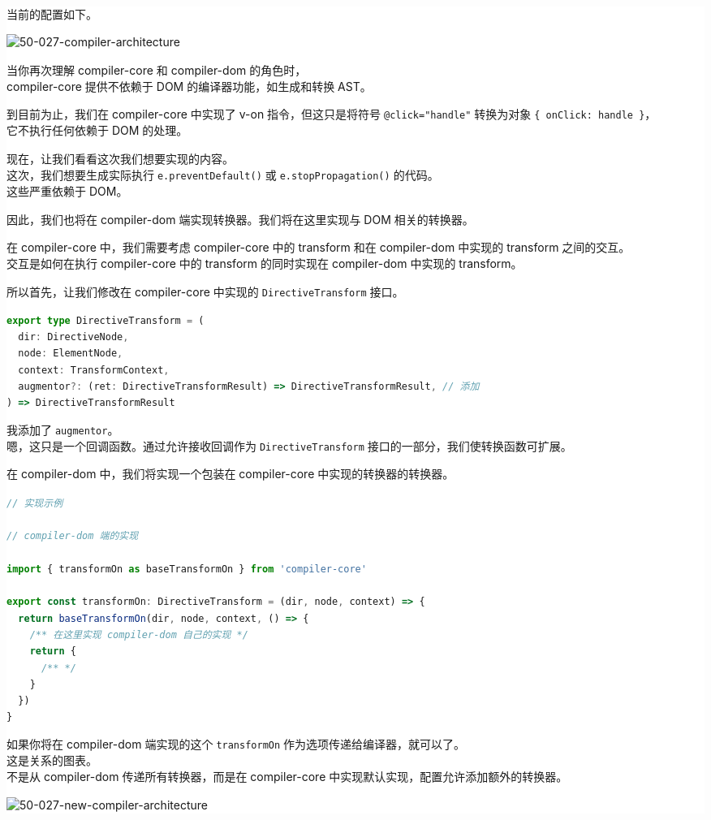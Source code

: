 当前的配置如下。

![50-027-compiler-architecture](https://raw.githubusercontent.com/chibivue-land/chibivue/main/book/images/50-027-compiler-architecture.drawio.png)

当你再次理解 compiler-core 和 compiler-dom 的角色时，  
compiler-core 提供不依赖于 DOM 的编译器功能，如生成和转换 AST。

到目前为止，我们在 compiler-core 中实现了 v-on 指令，但这只是将符号 `@click="handle"` 转换为对象 `{ onClick: handle }`，  
它不执行任何依赖于 DOM 的处理。

现在，让我们看看这次我们想要实现的内容。  
这次，我们想要生成实际执行 `e.preventDefault()` 或 `e.stopPropagation()` 的代码。  
这些严重依赖于 DOM。

因此，我们也将在 compiler-dom 端实现转换器。我们将在这里实现与 DOM 相关的转换器。

在 compiler-core 中，我们需要考虑 compiler-core 中的 transform 和在 compiler-dom 中实现的 transform 之间的交互。  
交互是如何在执行 compiler-core 中的 transform 的同时实现在 compiler-dom 中实现的 transform。

所以首先，让我们修改在 compiler-core 中实现的 `DirectiveTransform` 接口。

```ts
export type DirectiveTransform = (
  dir: DirectiveNode,
  node: ElementNode,
  context: TransformContext,
  augmentor?: (ret: DirectiveTransformResult) => DirectiveTransformResult, // 添加
) => DirectiveTransformResult
```

我添加了 `augmentor`。  
嗯，这只是一个回调函数。通过允许接收回调作为 `DirectiveTransform` 接口的一部分，我们使转换函数可扩展。

在 compiler-dom 中，我们将实现一个包装在 compiler-core 中实现的转换器的转换器。

```ts
// 实现示例

// compiler-dom 端的实现

import { transformOn as baseTransformOn } from 'compiler-core'

export const transformOn: DirectiveTransform = (dir, node, context) => {
  return baseTransformOn(dir, node, context, () => {
    /** 在这里实现 compiler-dom 自己的实现 */
    return {
      /** */
    }
  })
}
```

如果你将在 compiler-dom 端实现的这个 `transformOn` 作为选项传递给编译器，就可以了。  
这是关系的图表。  
不是从 compiler-dom 传递所有转换器，而是在 compiler-core 中实现默认实现，配置允许添加额外的转换器。

![50-027-new-compiler-architecture](https://raw.githubusercontent.com/chibivue-land/chibivue/main/book/images/50-027-new-compiler-architecture.drawio.png)
